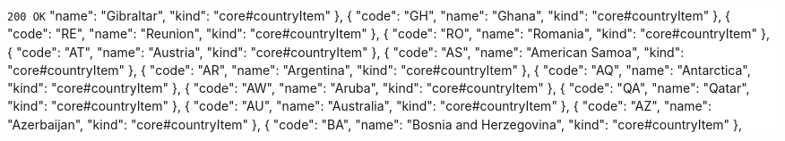 ```200 OK```
   "name": "Gibraltar",
   "kind": "core#countryItem"
  },
  {
   "code": "GH",
   "name": "Ghana",
   "kind": "core#countryItem"
  },
  {
   "code": "RE",
   "name": "Reunion",
   "kind": "core#countryItem"
  },
  {
   "code": "RO",
   "name": "Romania",
   "kind": "core#countryItem"
  },
  {
   "code": "AT",
   "name": "Austria",
   "kind": "core#countryItem"
  },
  {
   "code": "AS",
   "name": "American Samoa",
   "kind": "core#countryItem"
  },
  {
   "code": "AR",
   "name": "Argentina",
   "kind": "core#countryItem"
  },
  {
   "code": "AQ",
   "name": "Antarctica",
   "kind": "core#countryItem"
  },
  {
   "code": "AW",
   "name": "Aruba",
   "kind": "core#countryItem"
  },
  {
   "code": "QA",
   "name": "Qatar",
   "kind": "core#countryItem"
  },
  {
   "code": "AU",
   "name": "Australia",
   "kind": "core#countryItem"
  },
  {
   "code": "AZ",
   "name": "Azerbaijan",
   "kind": "core#countryItem"
  },
  {
   "code": "BA",
   "name": "Bosnia and Herzegovina",
   "kind": "core#countryItem"
  },
```
